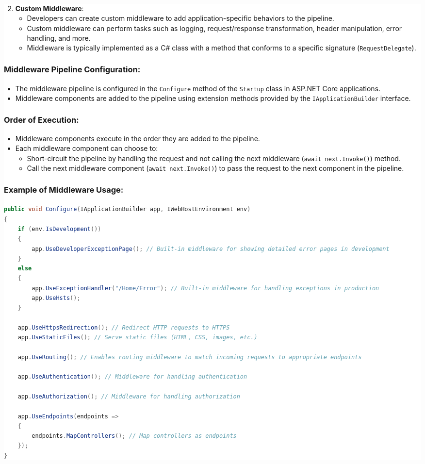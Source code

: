 2. **Custom Middleware**:
   - Developers can create custom middleware to add application-specific behaviors to the pipeline.
   - Custom middleware can perform tasks such as logging, request/response transformation, header manipulation, error handling, and more.
   - Middleware is typically implemented as a C# class with a method that conforms to a specific signature (`RequestDelegate`).

### Middleware Pipeline Configuration:
- The middleware pipeline is configured in the `Configure` method of the `Startup` class in ASP.NET Core applications.
- Middleware components are added to the pipeline using extension methods provided by the `IApplicationBuilder` interface.

### Order of Execution:
- Middleware components execute in the order they are added to the pipeline.
- Each middleware component can choose to:
  - Short-circuit the pipeline by handling the request and not calling the next middleware (`await next.Invoke()`) method.
  - Call the next middleware component (`await next.Invoke()`) to pass the request to the next component in the pipeline.

### Example of Middleware Usage:
```csharp
public void Configure(IApplicationBuilder app, IWebHostEnvironment env)
{
    if (env.IsDevelopment())
    {
        app.UseDeveloperExceptionPage(); // Built-in middleware for showing detailed error pages in development
    }
    else
    {
        app.UseExceptionHandler("/Home/Error"); // Built-in middleware for handling exceptions in production
        app.UseHsts();
    }

    app.UseHttpsRedirection(); // Redirect HTTP requests to HTTPS
    app.UseStaticFiles(); // Serve static files (HTML, CSS, images, etc.)
    
    app.UseRouting(); // Enables routing middleware to match incoming requests to appropriate endpoints

    app.UseAuthentication(); // Middleware for handling authentication

    app.UseAuthorization(); // Middleware for handling authorization

    app.UseEndpoints(endpoints =>
    {
        endpoints.MapControllers(); // Map controllers as endpoints
    });
}
```
